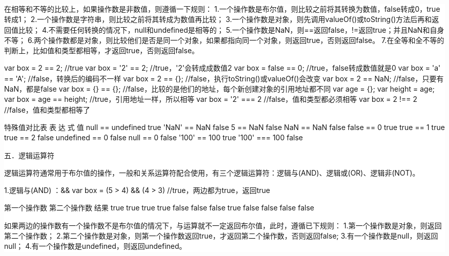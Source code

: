 在相等和不等的比较上，如果操作数是非数值，则遵循一下规则：
1.一个操作数是布尔值，则比较之前将其转换为数值，false转成0，true转成1；
2.一个操作数是字符串，则比较之前将其转成为数值再比较；
3.一个操作数是对象，则先调用valueOf()或toString()方法后再和返回值比较；
4.不需要任何转换的情况下，null和undefined是相等的；
5.一个操作数是NaN，则==返回false，!=返回true；并且NaN和自身不等；
6.两个操作数都是对象，则比较他们是否是同一个对象，如果都指向同一个对象，则返回true，否则返回false。
7.在全等和全不等的判断上，比如值和类型都相等，才返回true，否则返回false。

var box = 2 == 2;					//true
var box = '2' == 2;					//true，'2'会转成成数值2
var box = false == 0;				//true，false转成数值就是0
var box = 'a' == 'A';					//false，转换后的编码不一样
var box = 2 == {};					//false，执行toString()或valueOf()会改变
var box = 2 == NaN;				//false，只要有NaN，都是false
var box = {} == {};					//false，比较的是他们的地址，每个新创建对象的引用地址都不同
var age = {};
var height = age;
var box = age == height;				//true，引用地址一样，所以相等
var box = '2' === 2					//false，值和类型都必须相等
var box = 2 !== 2					//false，值和类型都相等了


特殊值对比表
表 达 式	值
null == undefined	true
'NaN' == NaN	false
5 == NaN	false
NaN == NaN	false
false == 0 	true
true == 1	true
true == 2	false
undefined == 0	false
null == 0	false
'100' == 100	true
'100' === 100	false

五．逻辑运算符

逻辑运算符通常用于布尔值的操作，一般和关系运算符配合使用，有三个逻辑运算符：逻辑与(AND)、逻辑或(OR)、逻辑非(NOT)。

1.逻辑与(AND) ：&&
var box =  (5 > 4) && (4 > 3)		//true，两边都为true，返回true

第一个操作数	第二个操作数	结果
true	true	true
true	false	false
false	true	false
false	false	false

如果两边的操作数有一个操作数不是布尔值的情况下，与运算就不一定返回布尔值，此时，遵循已下规则：
1.第一个操作数是对象，则返回第二个操作数；
2.第二个操作数是对象，则第一个操作数返回true，才返回第二个操作数，否则返回false;
3.有一个操作数是null，则返回null；
4.有一个操作数是undefined，则返回undefined。

